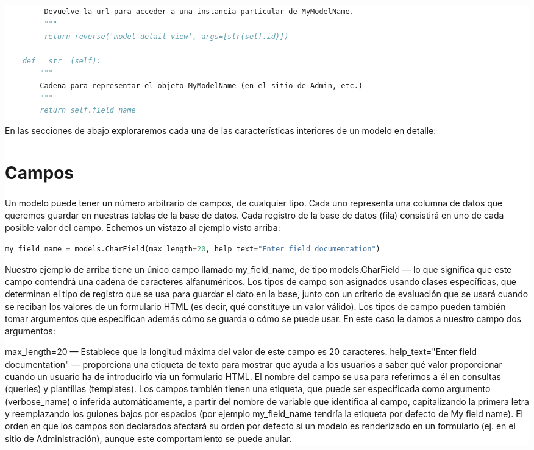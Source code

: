 ```python
         Devuelve la url para acceder a una instancia particular de MyModelName.
         """
         return reverse('model-detail-view', args=[str(self.id)])

    def __str__(self):
        """
        Cadena para representar el objeto MyModelName (en el sitio de Admin, etc.)
        """
        return self.field_name
```

En las secciones de abajo exploraremos cada una de las características interiores de un modelo en detalle:

# Campos

Un modelo puede tener un número arbitrario de campos, de cualquier tipo. Cada uno representa una columna de datos que queremos 
guardar en nuestras tablas de la base de datos. Cada registro de la base de datos (fila) consistirá en uno de cada posible valor del 
campo. Echemos un vistazo al ejemplo visto arriba:

```python
my_field_name = models.CharField(max_length=20, help_text="Enter field documentation")
```

Nuestro ejemplo de arriba tiene un único campo llamado my_field_name, de tipo models.CharField — lo que significa que este campo 
contendrá una cadena de caracteres alfanuméricos. Los tipos de campo son asignados usando clases específicas, que determinan el tipo 
de registro que se usa para guardar el dato en la base, junto con un criterio de evaluación que se usará cuando se reciban los 
valores de un formulario HTML (es decir, qué constituye un valor válido). Los tipos de campo pueden también tomar argumentos que 
especifican además cómo se guarda o cómo se puede usar. En este caso le damos a nuestro campo dos argumentos:

max_length=20 — Establece que la longitud máxima del valor de este campo es 20 caracteres.
help_text="Enter field documentation" — proporciona una etiqueta de texto para mostrar que ayuda a los usuarios a saber qué valor 
proporcionar cuando un usuario ha de introducirlo via un formulario HTML.
El nombre del campo se usa para referirnos a él en consultas (queries) y plantillas (templates). Los campos también tienen una 
etiqueta, que puede ser especificada como argumento (verbose_name) o inferida automáticamente, a partir del nombre de variable que 
identifica al campo, capitalizando la primera letra y reemplazando los guiones bajos por espacios (por ejemplo my_field_name tendría 
la etiqueta por defecto de My field name). El orden en que los campos son declarados afectará su orden por defecto si un modelo es 
renderizado en un formulario (ej. en el sitio de Administración), aunque este comportamiento se puede anular.
